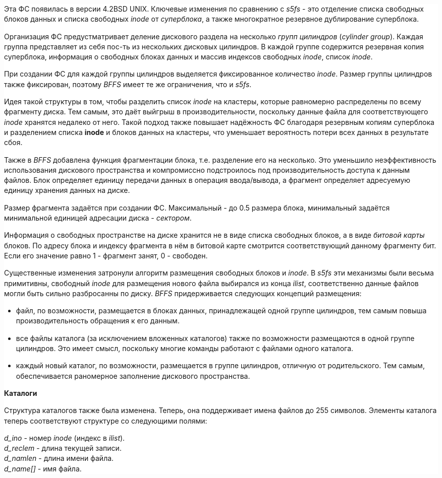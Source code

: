 Эта ФС появилась в версии 4.2BSD UNIX. Ключевые изменения по сравнению с  _s5fs_ - это отделение списка свободных блоков данных и списка свободных _inode_ от _суперблока_, а также многократное резервное дублирование суперблока.  

Организация ФС предустматривает деление дискового раздела на несколько _групп цилиндров_ (_cylinder group_). Каждая группа представляет из себя пос-ть из нескольких дисковых цилиндров. В каждой группе содержится резервная копия суперблока, информация о свободных блоках данных и массив индексов свободных _inode_, список _inode_.  

При создании ФС для каждой группы цилиндров выделяется фиксированное количество _inode_. Размер группы цилиндров также фиксирован, поэтому _BFFS_ имеет те же ограничения, что и _s5fs_.  

Идея такой структуры в том, чтобы разделить список _inode_ на кластеры, которые равномерно распределены по всему фрагменту диска. Тем самым, это даёт выйгрыш в производительности, поскольку данные файла для соответствующего _inode_ хранятся недалеко от него. Такой подход также повышает надёжность ФС благодаря резервным копиям суперблока и разделением списка __inode__ и блоков данных на кластеры, что уменьшает вероятность потери всех данных в результате сбоя.  

Также в _BFFS_ добавлена функция фрагментации блока, т.е. разделение его на несколько. Это уменьшило неэффективность использования дискового пространства и компромиссно подстроилось под производительность доступа к данным файлов. Блок определяет единицу передачи данных в операция ввода/вывода, а фрагмент определяет адресуемую единицу хранения данных на диске.  

Размер фрагмента задаётся при создании ФС. Максимальный - до 0.5 размера блока, минимальный задаётся минимальной единицей адресации диска - _сектором_.  

Информация о свободных пространстве на диске хранится не в виде списка свободных блоков, а в виде _битовой карты_ блоков. По адресу блока и индексу фрагмента в нём в битовой карте смотрится соответствующий данному фрагменту бит. Если его значение равно 1 - фрагмент занят, 0 - свободен.  

Существенные изменения затронули алгоритм размещения свободных блоков и _inode_. В _s5fs_ эти механизмы были весьма примитивны, свободный _inode_ для размещения нового файла выбирался из конца _ilist_, соответственно данные файлов могли быть сильно разбросанны по диску. _BFFS_ придерживается следующих концепций размещения:  

* файл, по возможности, размещается в блоках данных, принадлежащей одной группе цилиндров, тем самым повыша производительность обращения к его данным.  

* все файлы каталога (за исключением вложенных каталогов) также по возможности размещаются в одной группе цилиндров. Это имеет смысл, поскольку многие команды работают с файлами одного каталога.  

* каждый новый каталог, по возможности, размещается в группе цилиндров, отличную от родительского. Тем самым, обеспечивается раномерное заполнение дискового пространства.  

__Каталоги__

Структура каталогов также была изменена. Теперь, она поддерживает имена файлов до 255 символов. Элементы каталога теперь соответствуют структуре со следующими полями:  

_d_ino_ - номер _inode_ (индекс в _ilist_).  
_d_reclem_ - длина текущей записи.  
_d_namlen_ - длина имени файла.  
_d_name[]_ - имя файла.  

